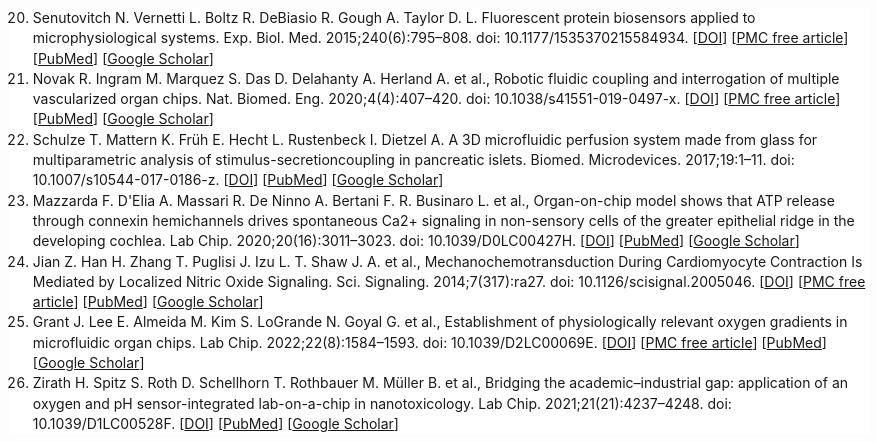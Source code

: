 20. Senutovitch N. Vernetti L. Boltz R. DeBiasio R. Gough A. Taylor D. L. Fluorescent protein biosensors applied to microphysiological systems. Exp. Biol. Med. 2015;240(6):795–808. doi: 10.1177/1535370215584934. [[DOI](https://doi.org/10.1177/1535370215584934)] [[PMC free article](/articles/PMC4464952/)] [[PubMed](https://pubmed.ncbi.nlm.nih.gov/25990438/)] [[Google Scholar](https://scholar.google.com/scholar_lookup?journal=Exp.%20Biol.%20Med.&title=Fluorescent%20protein%20biosensors%20applied%20to%20microphysiological%20systems&author=N.%20Senutovitch&author=L.%20Vernetti&author=R.%20Boltz&author=R.%20DeBiasio&author=A.%20Gough&volume=240&issue=6&publication_year=2015&pages=795-808&pmid=25990438&doi=10.1177/1535370215584934&)]
21. Novak R. Ingram M. Marquez S. Das D. Delahanty A. Herland A.
    et al., Robotic fluidic coupling and interrogation of multiple vascularized organ chips. Nat. Biomed. Eng. 2020;4(4):407–420. doi: 10.1038/s41551-019-0497-x. [[DOI](https://doi.org/10.1038/s41551-019-0497-x)] [[PMC free article](/articles/PMC8057865/)] [[PubMed](https://pubmed.ncbi.nlm.nih.gov/31988458/)] [[Google Scholar](https://scholar.google.com/scholar_lookup?journal=Nat.%20Biomed.%20Eng.&title=et%20al.,%20Robotic%20fluidic%20coupling%20and%20interrogation%20of%20multiple%20vascularized%20organ%20chips&author=R.%20Novak&author=M.%20Ingram&author=S.%20Marquez&author=D.%20Das&author=A.%20Delahanty&volume=4&issue=4&publication_year=2020&pages=407-420&pmid=31988458&doi=10.1038/s41551-019-0497-x&)]
22. Schulze T. Mattern K. Früh E. Hecht L. Rustenbeck I. Dietzel A. A 3D microfluidic perfusion system made from glass for multiparametric analysis of stimulus-secretioncoupling in pancreatic islets. Biomed. Microdevices. 2017;19:1–11. doi: 10.1007/s10544-017-0186-z. [[DOI](https://doi.org/10.1007/s10544-017-0186-z)] [[PubMed](https://pubmed.ncbi.nlm.nih.gov/28540469/)] [[Google Scholar](https://scholar.google.com/scholar_lookup?journal=Biomed.%20Microdevices&title=A%203D%20microfluidic%20perfusion%20system%20made%20from%20glass%20for%20multiparametric%20analysis%20of%20stimulus-secretioncoupling%20in%20pancreatic%20islets&author=T.%20Schulze&author=K.%20Mattern&author=E.%20Fr%C3%BCh&author=L.%20Hecht&author=I.%20Rustenbeck&volume=19&publication_year=2017&pages=1-11&pmid=28540469&doi=10.1007/s10544-017-0186-z&)]
23. Mazzarda F. D'Elia A. Massari R. De Ninno A. Bertani F. R. Businaro L.
    et al., Organ-on-chip model shows that ATP release through connexin hemichannels drives spontaneous Ca2+ signaling in non-sensory cells of the greater epithelial ridge in the developing cochlea. Lab Chip. 2020;20(16):3011–3023. doi: 10.1039/D0LC00427H. [[DOI](https://doi.org/10.1039/D0LC00427H)] [[PubMed](https://pubmed.ncbi.nlm.nih.gov/32700707/)] [[Google Scholar](https://scholar.google.com/scholar_lookup?journal=Lab%20Chip&title=et%20al.,%20Organ-on-chip%20model%20shows%20that%20ATP%20release%20through%20connexin%20hemichannels%20drives%20spontaneous%20Ca2+%20signaling%20in%20non-sensory%20cells%20of%20the%20greater%20epithelial%20ridge%20in%20the%20developing%20cochlea&author=F.%20Mazzarda&author=A.%20D'Elia&author=R.%20Massari&author=A.%20De%20Ninno&author=F.%20R.%20Bertani&volume=20&issue=16&publication_year=2020&pages=3011-3023&pmid=32700707&doi=10.1039/D0LC00427H&)]
24. Jian Z. Han H. Zhang T. Puglisi J. Izu L. T. Shaw J. A.
    et al., Mechanochemotransduction During Cardiomyocyte Contraction Is Mediated by Localized Nitric Oxide Signaling. Sci. Signaling. 2014;7(317):ra27. doi: 10.1126/scisignal.2005046. [[DOI](https://doi.org/10.1126/scisignal.2005046)] [[PMC free article](/articles/PMC4103414/)] [[PubMed](https://pubmed.ncbi.nlm.nih.gov/24643800/)] [[Google Scholar](https://scholar.google.com/scholar_lookup?journal=Sci.%20Signaling&title=et%20al.,%20Mechanochemotransduction%20During%20Cardiomyocyte%20Contraction%20Is%20Mediated%20by%20Localized%20Nitric%20Oxide%20Signaling&author=Z.%20Jian&author=H.%20Han&author=T.%20Zhang&author=J.%20Puglisi&author=L.%20T.%20Izu&volume=7&issue=317&publication_year=2014&pages=ra27&pmid=24643800&doi=10.1126/scisignal.2005046&)]
25. Grant J. Lee E. Almeida M. Kim S. LoGrande N. Goyal G.
    et al., Establishment of physiologically relevant oxygen gradients in microfluidic organ chips. Lab Chip. 2022;22(8):1584–1593. doi: 10.1039/D2LC00069E. [[DOI](https://doi.org/10.1039/D2LC00069E)] [[PMC free article](/articles/PMC9088163/)] [[PubMed](https://pubmed.ncbi.nlm.nih.gov/35274118/)] [[Google Scholar](https://scholar.google.com/scholar_lookup?journal=Lab%20Chip&title=et%20al.,%20Establishment%20of%20physiologically%20relevant%20oxygen%20gradients%20in%20microfluidic%20organ%20chips&author=J.%20Grant&author=E.%20Lee&author=M.%20Almeida&author=S.%20Kim&author=N.%20LoGrande&volume=22&issue=8&publication_year=2022&pages=1584-1593&pmid=35274118&doi=10.1039/D2LC00069E&)]
26. Zirath H. Spitz S. Roth D. Schellhorn T. Rothbauer M. Müller B.
    et al., Bridging the academic–industrial gap: application of an oxygen and pH sensor-integrated lab-on-a-chip in nanotoxicology. Lab Chip. 2021;21(21):4237–4248. doi: 10.1039/D1LC00528F. [[DOI](https://doi.org/10.1039/D1LC00528F)] [[PubMed](https://pubmed.ncbi.nlm.nih.gov/34605521/)] [[Google Scholar](https://scholar.google.com/scholar_lookup?journal=Lab%20Chip&title=et%20al.,%20Bridging%20the%20academic%E2%80%93industrial%20gap:%20application%20of%20an%20oxygen%20and%20pH%20sensor-integrated%20lab-on-a-chip%20in%20nanotoxicology&author=H.%20Zirath&author=S.%20Spitz&author=D.%20Roth&author=T.%20Schellhorn&author=M.%20Rothbauer&volume=21&issue=21&publication_year=2021&pages=4237-4248&pmid=34605521&doi=10.1039/D1LC00528F&)]